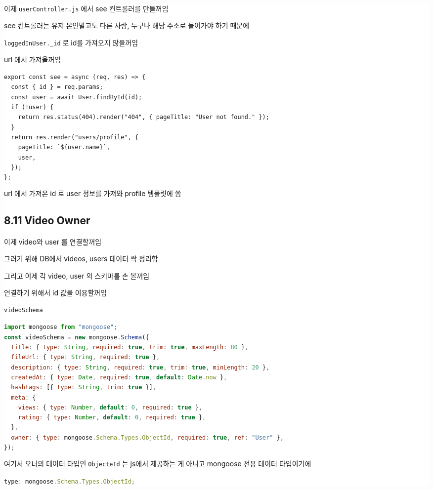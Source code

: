 이제 `userController.js` 에서 see 컨트롤러를 만들꺼임

see 컨트롤러는 유저 본인말고도 다른 사람, 누구나 해당 주소로 들어가야 하기 때문에

`loggedInUser._id` 로 id를 가져오지 않을꺼임

url 에서 가져올꺼임

```JS
export const see = async (req, res) => {
  const { id } = req.params;
  const user = await User.findById(id);
  if (!user) {
    return res.status(404).render("404", { pageTitle: "User not found." });
  }
  return res.render("users/profile", {
    pageTitle: `${user.name}`,
    user,
  });
};

```

url 에서 가져온 id 로 user 정보를 가져와 profile 템플릿에 쏨

## 8.11 Video Owner

이제 video와 user 를 연결할꺼임

그러기 위해 DB에서 videos, users 데이터 싹 정리함

그리고 이제 각 video, user 의 스키마를 손 볼꺼임

연결하기 위해서 id 값을 이용할꺼임

`videoSchema `

```js
import mongoose from "mongoose";
const videoSchema = new mongoose.Schema({
  title: { type: String, required: true, trim: true, maxLength: 80 },
  fileUrl: { type: String, required: true },
  description: { type: String, required: true, trim: true, minLength: 20 },
  createdAt: { type: Date, required: true, default: Date.now },
  hashtags: [{ type: String, trim: true }],
  meta: {
    views: { type: Number, default: 0, required: true },
    rating: { type: Number, default: 0, required: true },
  },
  owner: { type: mongoose.Schema.Types.ObjectId, required: true, ref: "User" },
});
```

여기서 오너의 데이터 타입인 `ObjecteId` 는 js에서 제공하는 게 아니고 mongoose 전용 데이터 타입이기에

```js
type: mongoose.Schema.Types.ObjectId;
```
